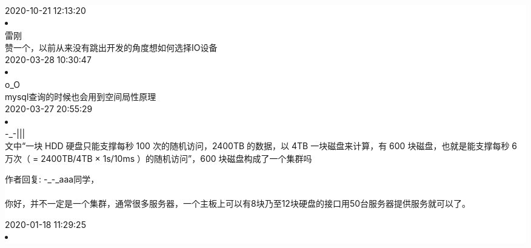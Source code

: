   </div>
  <div class="_3klNVc4Z_0">
    <div class="_3Hkula0k_0">2020-10-21 12:13:20</div>
  </div>
</div>
</div>
</li>
<li>
<div class="_2sjJGcOH_0">
  
<div class="_36ChpWj4_0">
  <div class="_2zFoi7sd_0"><span>雷刚</span>
  </div>
  <div class="_2_QraFYR_0">赞一个，以前从来没有跳出开发的角度想如何选择IO设备</div>
  <div class="_10o3OAxT_0">
    
  </div>
  <div class="_3klNVc4Z_0">
    <div class="_3Hkula0k_0">2020-03-28 10:30:47</div>
  </div>
</div>
</div>
</li>
<li>
<div class="_2sjJGcOH_0">
  
<div class="_36ChpWj4_0">
  <div class="_2zFoi7sd_0"><span>o_O</span>
  </div>
  <div class="_2_QraFYR_0">mysql查询的时候也会用到空间局性原理</div>
  <div class="_10o3OAxT_0">
    
  </div>
  <div class="_3klNVc4Z_0">
    <div class="_3Hkula0k_0">2020-03-27 20:55:29</div>
  </div>
</div>
</div>
</li>
<li>
<div class="_2sjJGcOH_0">
  
<div class="_36ChpWj4_0">
  <div class="_2zFoi7sd_0"><span>-_-|||</span>
  </div>
  <div class="_2_QraFYR_0">文中“一块 HDD 硬盘只能支撑每秒 100 次的随机访问，2400TB 的数据，以 4TB 一块磁盘来计算，有 600 块磁盘，也就是能支撑每秒 6 万次（ = 2400TB&#47;4TB × 1s&#47;10ms ）的随机访问”，600 块磁盘构成了一个集群吗</div>
  <div class="_10o3OAxT_0">
    <p class="_3KxQPN3V_0">作者回复: -_-_aaa同学，<br><br>你好，并不一定是一个集群，通常很多服务器，一个主板上可以有8块乃至12块硬盘的接口用50台服务器提供服务就可以了。<br></p>
  </div>
  <div class="_3klNVc4Z_0">
    <div class="_3Hkula0k_0">2020-01-18 11:29:25</div>
  </div>
</div>
</div>
</li>
<li>
<div class="_2sjJGcOH_0">
  